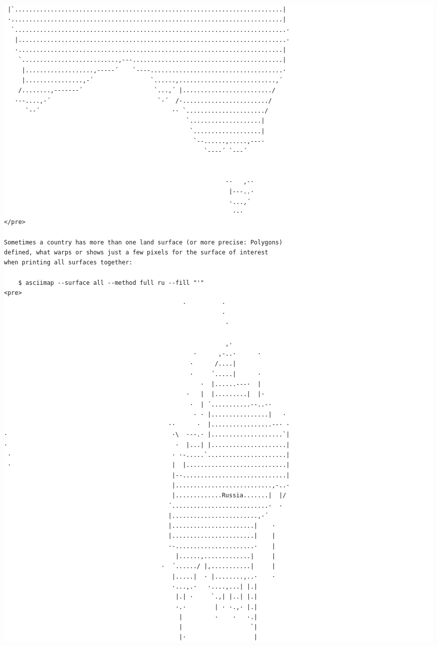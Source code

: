 ~~~~~~~~~~~~~~~~~~~~~~~~~~~~~~~~~~~~~~~~··~~~~~~~~~~~~~~~~~~~~~~~~~~~~~~~~~~~~~~
 |`...........................................................................| 
 ·............................................................................| 
  `............................................................................·
   |...........................................................................·
   ·..........................................................................| 
    `...........................,---..........................................| 
     |...................,-----´    `----.....................................· 
     |................,-´                `......,...........................,´  
    /........,-------´                    `...,´ |........................./    
   ·--....,-´                              `-´  /-......................../     
      `--´                                     ·· `....................../      
                                                   `....................|       
                                                    `...................|       
                                                     `--......,.....,---·       
                                                        `----´ `---´            
                                                                                
                                                                                
                                                              ··   ,-·          
                                                               |---..·          
                                                               ·...,´           
                                                                ·-·             
</pre>

Sometimes a country has more than one land surface (or more precise: Polygons)
defined, what warps or shows just a few pixels for the surface of interest 
when printing all surfaces together:

    $ asciimap --surface all --method full ru --fill "'"
<pre>
                                                  ·          ·                  
                                                             ·                  
                                                              ·                 
                                                                                
                                                              ,·                
                                                     ·      ,-..·      ·        
                                                    ·      /....|               
                                                    ·     ´.....|      ·        
                                                       ·  |......---·  |        
                                                   ·   |  |.........|  |·       
                                                    ·  | ´...........--..-·     
                                                     · · |................|   · 
                                              ··      ·  |.................--· ·
·                                              ·\  ·--.· |....................`|
·                                               ·  |...| |.....................|
 ·                                             · ·-.....`......................|
 ·                                             |  |............................|
                                               |--.............................|
                                               |...........................,-..·
                                               |.............Russia.......|  |/ 
                                              ´...........................·  ·  
                                              |........................,-´      
                                              |.......................|    ·    
                                              |.......................|    |    
                                              ·-......................·    |    
                                                |......,.............|     |    
                                            ·  ´....../ |,...........|     |    
                                               |.....|  · |........,..·    ·    
                                               ·...,.·   ·....,...| |.|         
                                                |.| ·     `.,| |..| |.|         
                                                ·.·        | · ·.,· |.|         
                                                 |         ·    ·   ·.|         
                                                 |                   `|         
                                                 |·                   |         
~~~~~~~~~~~~~~~~~~~~~~~~~~~~~~~~~~~~~~~~